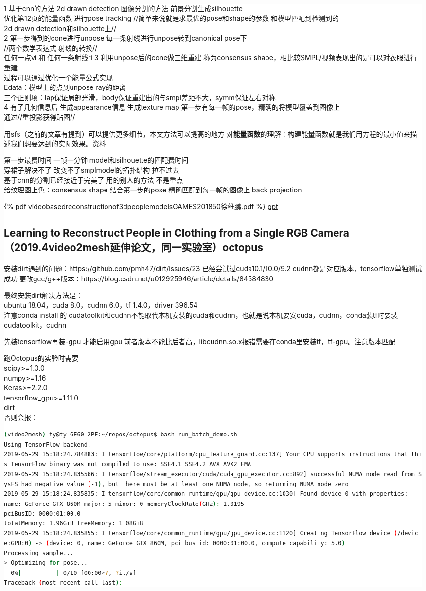 1 基于cnn的方法 2d drawn detection 图像分割的方法 前景分割生成silhouette  
优化第12页的能量函数 进行pose tracking //简单来说就是求最优的pose和shape的参数 和模型匹配到检测到的  
2d drawn detection和silhouette上//  
2 第一步得到的cone进行unpose 每一条射线进行unpose转到canonical pose下  
//两个数学表达式 射线的转换//  
任何一点vi 和 任何一条射线ri
3 利用unpose后的cone做三维重建 称为consensus shape，相比较SMPL/视频表现出的是可以对衣服进行重建  
过程可以通过优化一个能量公式实现  
Edata：模型上的点到unpose ray的距离  
三个正则项：lap保证局部光滑，body保证重建出的与smpl差距不大，symm保证左右对称  
4 有了几何信息后 生成appearance信息 生成texture map 第一步有每一帧的pose，精确的将模型覆盖到图像上  
通过//重投影获得贴图//  

用sfs（之前的文章有提到）可以提供更多细节，本文方法可以提高的地方
对**能量函数**的理解：构建能量函数就是我们用方程的最小值来描述我们想要达到的实际效果。[资料](https://blog.csdn.net/a6333230/article/details/80070586)

第一步最费时间 一帧一分钟 model和silhouette的匹配费时间  
穿裙子解决不了 改变不了smplmodel的拓扑结构 拉不过去  
基于cnn的分割已经接近于完美了 用的别人的方法 不是重点  
给纹理图上色：consensus shape 结合第一步的pose 精确匹配到每一帧的图像上 back projection  

{% pdf videobasedreconstructionof3dpeoplemodelsGAMES201850徐维鹏.pdf %}
[ppt](videobasedreconstructionof3dpeoplemodelsGAMES201850徐维鹏.pdf)

## Learning to Reconstruct People in Clothing from a Single RGB Camera（2019.4video2mesh延伸论文，同一实验室）octopus

安装dirt遇到的问题：https://github.com/pmh47/dirt/issues/23
已经尝试过cuda10.1/10.0/9.2 cudnn都是对应版本，tensorflow单独测试成功
更改gcc/g++版本：https://blog.csdn.net/u012925946/article/details/84584830

最终安装dirt解决方法是：  
ubuntu 18.04，cuda 8.0，cudnn 6.0，tf 1.4.0，driver 396.54  
注意conda install 的 cudatoolkit和cudnn不能取代本机安装的cuda和cudnn，也就是说本机要安cuda，cudnn，conda装tf时要装cudatoolkit，cudnn  

先装tensorflow再装-gpu 才能启用gpu 前者版本不能比后者高，libcudnn.so.x报错需要在conda里安装tf，tf-gpu。注意版本匹配

跑Octopus的实验时需要  
scipy>=1.0.0  
numpy>=1.16  
Keras>=2.2.0  
tensorflow_gpu>=1.11.0  
dirt  
否则会报：  
``` bash
(video2mesh) ty@ty-GE60-2PF:~/repos/octopus$ bash run_batch_demo.sh 
Using TensorFlow backend.
2019-05-29 15:18:24.784883: I tensorflow/core/platform/cpu_feature_guard.cc:137] Your CPU supports instructions that this TensorFlow binary was not compiled to use: SSE4.1 SSE4.2 AVX AVX2 FMA
2019-05-29 15:18:24.835566: I tensorflow/stream_executor/cuda/cuda_gpu_executor.cc:892] successful NUMA node read from SysFS had negative value (-1), but there must be at least one NUMA node, so returning NUMA node zero
2019-05-29 15:18:24.835835: I tensorflow/core/common_runtime/gpu/gpu_device.cc:1030] Found device 0 with properties: 
name: GeForce GTX 860M major: 5 minor: 0 memoryClockRate(GHz): 1.0195
pciBusID: 0000:01:00.0
totalMemory: 1.96GiB freeMemory: 1.08GiB
2019-05-29 15:18:24.835855: I tensorflow/core/common_runtime/gpu/gpu_device.cc:1120] Creating TensorFlow device (/device:GPU:0) -> (device: 0, name: GeForce GTX 860M, pci bus id: 0000:01:00.0, compute capability: 5.0)
Processing sample...
> Optimizing for pose...
  0%|          | 0/10 [00:00<?, ?it/s]
Traceback (most recent call last):
```
